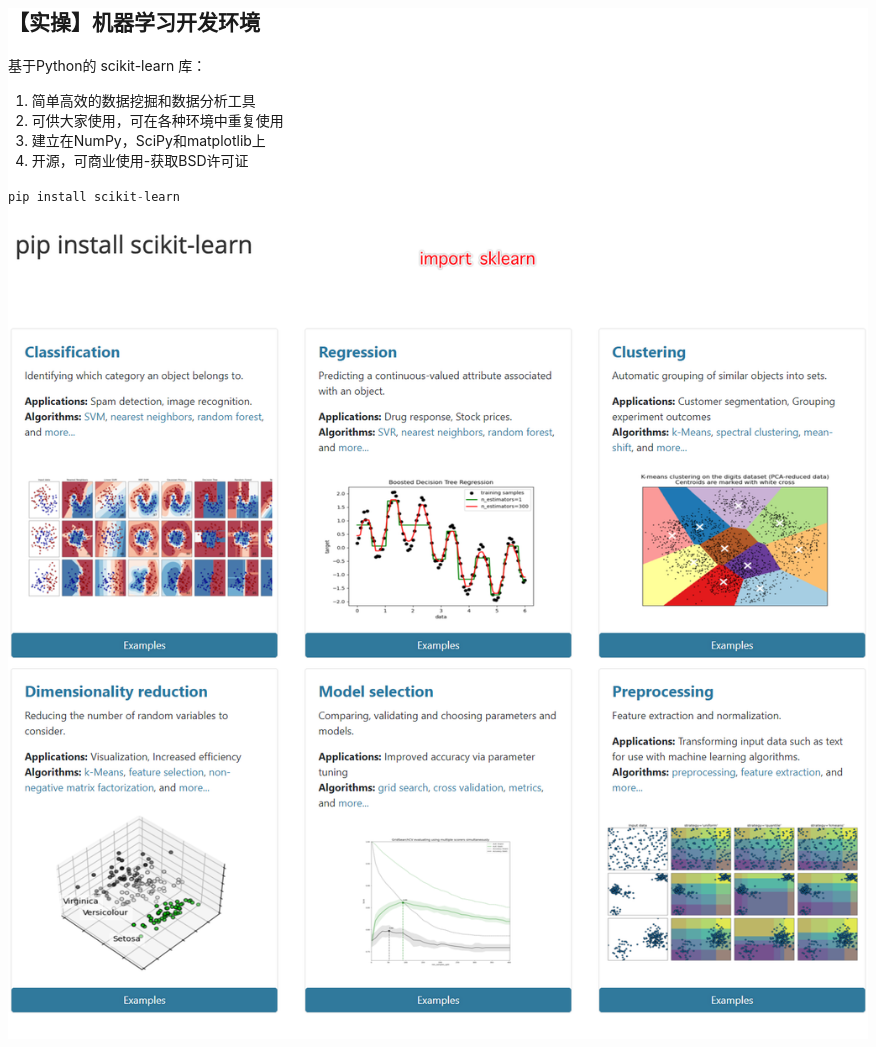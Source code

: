 

## 【实操】机器学习开发环境

基于Python的 scikit-learn 库：

1. 简单高效的数据挖掘和数据分析工具
2. 可供大家使用，可在各种环境中重复使用
3. 建立在NumPy，SciPy和matplotlib上
4. 开源，可商业使用-获取BSD许可证

```python
pip install scikit-learn
```



![image-20230909171155534](assets/image-20230909171155534.png)

![image-20220121142953785](assets/image-20220121142953785.png)
<br />
<br />